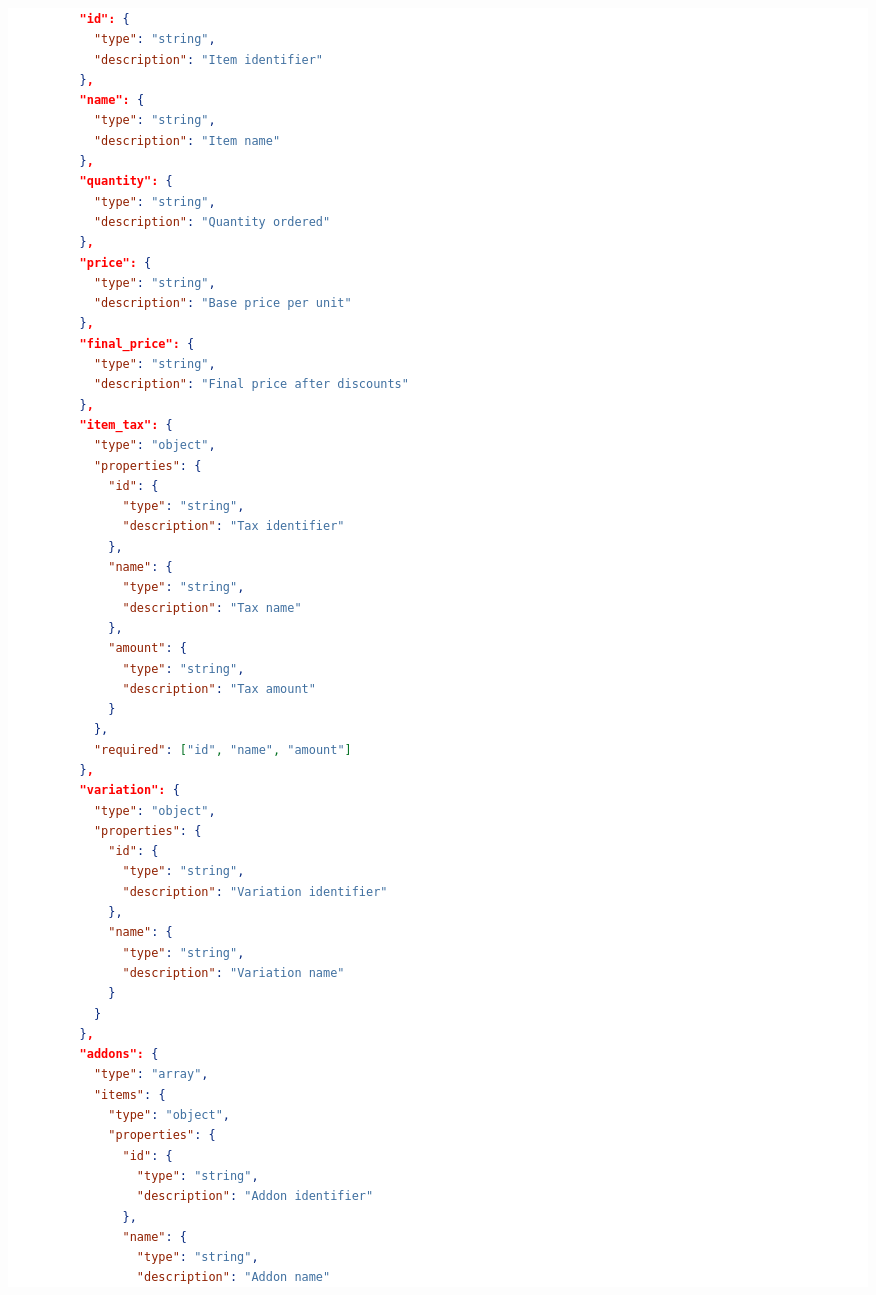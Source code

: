```json
          "id": {
            "type": "string",
            "description": "Item identifier"
          },
          "name": {
            "type": "string",
            "description": "Item name"
          },
          "quantity": {
            "type": "string",
            "description": "Quantity ordered"
          },
          "price": {
            "type": "string",
            "description": "Base price per unit"
          },
          "final_price": {
            "type": "string",
            "description": "Final price after discounts"
          },
          "item_tax": {
            "type": "object",
            "properties": {
              "id": {
                "type": "string",
                "description": "Tax identifier"
              },
              "name": {
                "type": "string",
                "description": "Tax name"
              },
              "amount": {
                "type": "string",
                "description": "Tax amount"
              }
            },
            "required": ["id", "name", "amount"]
          },
          "variation": {
            "type": "object",
            "properties": {
              "id": {
                "type": "string",
                "description": "Variation identifier"
              },
              "name": {
                "type": "string",
                "description": "Variation name"
              }
            }
          },
          "addons": {
            "type": "array",
            "items": {
              "type": "object",
              "properties": {
                "id": {
                  "type": "string",
                  "description": "Addon identifier"
                },
                "name": {
                  "type": "string",
                  "description": "Addon name"
```